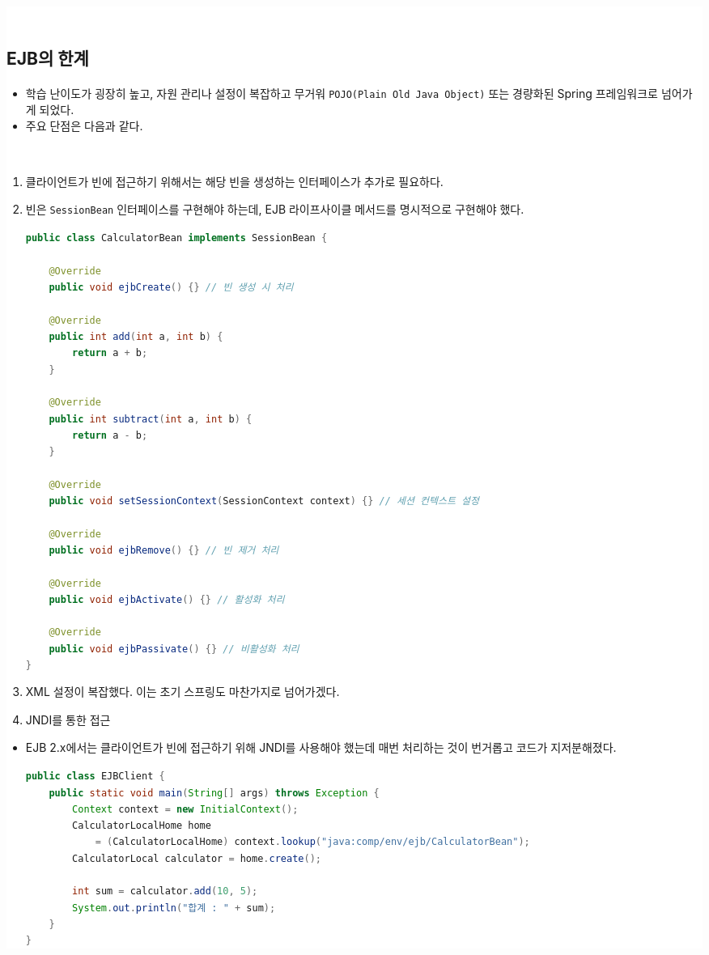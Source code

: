 <br>

## EJB의 한계
- 학습 난이도가 굉장히 높고, 자원 관리나 설정이 복잡하고 무거워 `POJO(Plain Old Java Object)` 또는 경량화된 Spring 프레임워크로 넘어가게 되었다.
- 주요 단점은 다음과 같다.

<br>

1. 클라이언트가 빈에 접근하기 위해서는 해당 빈을 생성하는 인터페이스가 추가로 필요하다.

2. 빈은 `SessionBean` 인터페이스를 구현해야 하는데, EJB 라이프사이클 메서드를 명시적으로 구현해야 했다.

    ```java
    public class CalculatorBean implements SessionBean {

        @Override
        public void ejbCreate() {} // 빈 생성 시 처리

        @Override
        public int add(int a, int b) {
            return a + b;
        }

        @Override
        public int subtract(int a, int b) {
            return a - b;
        }

        @Override
        public void setSessionContext(SessionContext context) {} // 세션 컨텍스트 설정

        @Override
        public void ejbRemove() {} // 빈 제거 처리

        @Override
        public void ejbActivate() {} // 활성화 처리

        @Override
        public void ejbPassivate() {} // 비활성화 처리
    }
    ```

3. XML 설정이 복잡했다. 이는 초기 스프링도 마찬가지로 넘어가겠다.

4. JNDI를 통한 접근
- EJB 2.x에서는 클라이언트가 빈에 접근하기 위해 JNDI를 사용해야 했는데 매번 처리하는 것이 번거롭고 코드가 지저분해졌다.

    ```java
    public class EJBClient {
        public static void main(String[] args) throws Exception {
            Context context = new InitialContext();
            CalculatorLocalHome home 
                = (CalculatorLocalHome) context.lookup("java:comp/env/ejb/CalculatorBean");
            CalculatorLocal calculator = home.create();

            int sum = calculator.add(10, 5);
            System.out.println("합계 : " + sum);
        }
    }
    ```
